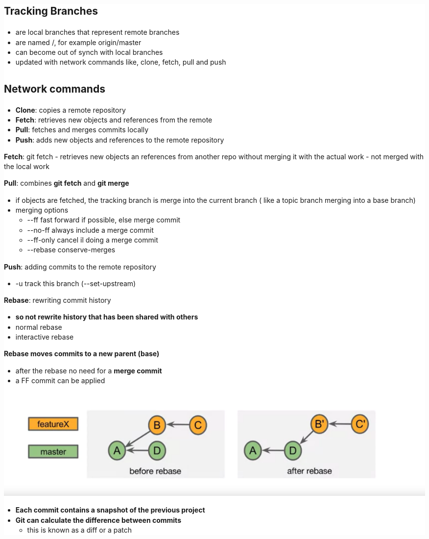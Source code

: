 ## Tracking Branches
- are local branches that represent remote branches
- are named <remote>/<branch>, for example origin/master
- can become out of synch with local branches
- updated with network commands like, clone, fetch, pull and push

## Network commands
- **Clone**: copies a remote repository
- **Fetch**: retrieves new objects and references from the remote
- **Pull**: fetches and merges commits locally
- **Push**: adds new objects and references to the remote repository

**Fetch**: git fetch <repo>
	- retrieves new objects an references from another repo without merging it with the actual work 
	- not merged with the local work

**Pull**: combines **git fetch** and **git merge**
- if objects are fetched, the tracking branch is merge into the current branch ( like a topic branch merging into a base branch)
- merging options
	- --ff fast forward if possible, else merge commit
	- --no-ff always include a merge commit
	- --ff-only cancel il doing a merge commit
	- --rebase conserve-merges

**Push**: adding commits to the remote repository 
- -u track this branch (--set-upstream)


**Rebase**: rewriting commit history
- **so not rewrite history that has been shared with others**
- normal rebase
- interactive rebase

**Rebase moves commits to a new parent (base)**
- after the rebase no need for a **merge commit**
- a FF commit can be applied

![rebase](coursera/img/rebase.png)

- **Each commit contains a snapshot of the previous project**
- **Git can calculate the difference between commits**
	- this is known as a diff or a patch
